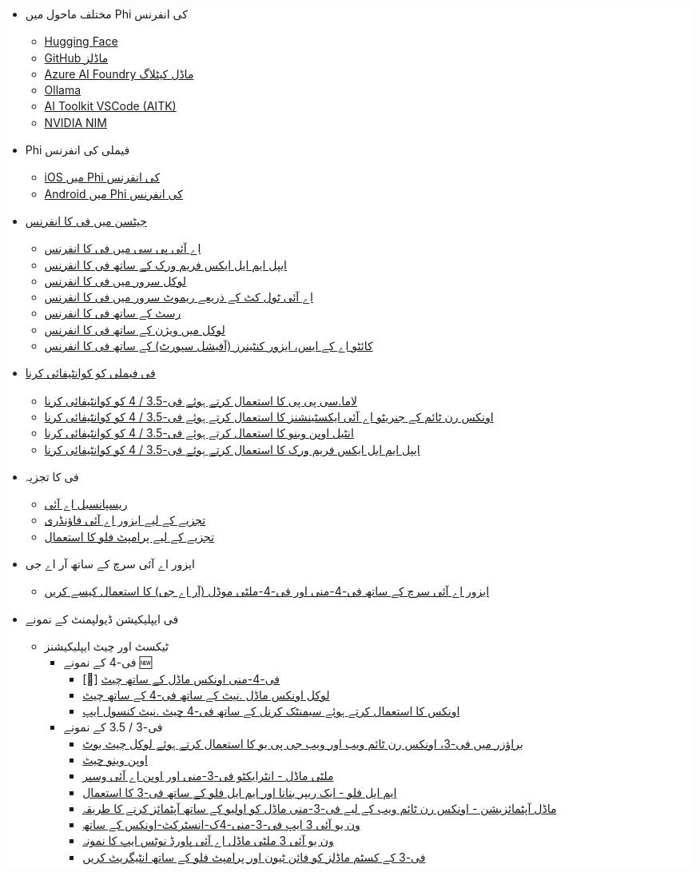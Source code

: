 - مختلف ماحول میں Phi کی انفرنس
    -  [Hugging Face](./md/01.Introduction/02/01.HF.md)
    -  [GitHub ماڈلز](./md/01.Introduction/02/02.GitHubModel.md)
    -  [Azure AI Foundry ماڈل کیٹلاگ](./md/01.Introduction/02/03.AzureAIFoundry.md)
    -  [Ollama](./md/01.Introduction/02/04.Ollama.md)
    -  [AI Toolkit VSCode (AITK)](./md/01.Introduction/02/05.AITK.md)
    -  [NVIDIA NIM](./md/01.Introduction/02/06.NVIDIA.md)

- Phi فیملی کی انفرنس
    - [iOS میں Phi کی انفرنس](./md/01.Introduction/03/iOS_Inference.md)
    - [Android میں Phi کی انفرنس](./md/01.Introduction/03/Android_Inference.md)
- [جیٹسن میں فی کا انفرنس](./md/01.Introduction/03/Jetson_Inference.md)
    - [اے آئی پی سی میں فی کا انفرنس](./md/01.Introduction/03/AIPC_Inference.md)
    - [ایپل ایم ایل ایکس فریم ورک کے ساتھ فی کا انفرنس](./md/01.Introduction/03/MLX_Inference.md)
    - [لوکل سرور میں فی کا انفرنس](./md/01.Introduction/03/Local_Server_Inference.md)
    - [اے آئی ٹول کٹ کے ذریعے ریموٹ سرور میں فی کا انفرنس](./md/01.Introduction/03/Remote_Interence.md)
    - [رسٹ کے ساتھ فی کا انفرنس](./md/01.Introduction/03/Rust_Inference.md)
    - [لوکل میں ویژن کے ساتھ فی کا انفرنس](./md/01.Introduction/03/Vision_Inference.md)
    - [کائٹو اے کے ایس، ایزور کنٹینرز (آفیشل سپورٹ) کے ساتھ فی کا انفرنس](./md/01.Introduction/03/Kaito_Inference.md)
- [فی فیملی کو کوانٹیفائی کرنا](./md/01.Introduction/04/QuantifyingPhi.md)
    - [لاما.سی پی پی کا استعمال کرتے ہوئے فی-3.5 / 4 کو کوانٹیفائی کرنا](./md/01.Introduction/04/UsingLlamacppQuantifyingPhi.md)
    - [اونکس رن ٹائم کے جنریٹو اے آئی ایکسٹینشنز کا استعمال کرتے ہوئے فی-3.5 / 4 کو کوانٹیفائی کرنا](./md/01.Introduction/04/UsingORTGenAIQuantifyingPhi.md)
    - [انٹیل اوپن وینو کا استعمال کرتے ہوئے فی-3.5 / 4 کو کوانٹیفائی کرنا](./md/01.Introduction/04/UsingIntelOpenVINOQuantifyingPhi.md)
    - [ایپل ایم ایل ایکس فریم ورک کا استعمال کرتے ہوئے فی-3.5 / 4 کو کوانٹیفائی کرنا](./md/01.Introduction/04/UsingAppleMLXQuantifyingPhi.md)

- فی کا تجزیہ
    - [ریسپانسبل اے آئی](./md/01.Introduction/05/ResponsibleAI.md)
    - [تجزیے کے لیے ایزور اے آئی فاؤنڈری](./md/01.Introduction/05/AIFoundry.md)
    - [تجزیے کے لیے پرامپٹ فلو کا استعمال](./md/01.Introduction/05/Promptflow.md)

- ایزور اے آئی سرچ کے ساتھ آر اے جی
    - [ایزور اے آئی سرچ کے ساتھ فی-4-منی اور فی-4-ملٹی موڈل (آر اے جی) کا استعمال کیسے کریں](https://github.com/microsoft/PhiCookBook/blob/main/code/06.E2E/E2E_Phi-4-RAG-Azure-AI-Search.ipynb)

- فی ایپلیکیشن ڈیولپمنٹ کے نمونے
  - ٹیکسٹ اور چیٹ ایپلیکیشنز
    - فی-4 کے نمونے 🆕
      - [📓] [فی-4-منی اونکس ماڈل کے ساتھ چیٹ](./md/02.Application/01.TextAndChat/Phi4/ChatWithPhi4ONNX/README.md)
      - [لوکل اونکس ماڈل .نیٹ کے ساتھ فی-4 کے ساتھ چیٹ](../../md/04.HOL/dotnet/src/LabsPhi4-Chat-01OnnxRuntime)
      - [اونکس کا استعمال کرتے ہوئے سیمنٹک کرنل کے ساتھ فی-4 چیٹ .نیٹ کنسول ایپ](../../md/04.HOL/dotnet/src/LabsPhi4-Chat-02SK)
    - فی-3 / 3.5 کے نمونے
      - [براؤزر میں فی-3، اونکس رن ٹائم ویب اور ویب جی پی یو کا استعمال کرتے ہوئے لوکل چیٹ بوٹ](https://github.com/microsoft/onnxruntime-inference-examples/tree/main/js/chat)
      - [اوپن وینو چیٹ](./md/02.Application/01.TextAndChat/Phi3/E2E_OpenVino_Chat.md)
      - [ملٹی ماڈل - انٹرایکٹو فی-3-منی اور اوپن اے آئی وسپر](./md/02.Application/01.TextAndChat/Phi3/E2E_Phi-3-mini_with_whisper.md)
      - [ایم ایل فلو - ایک ریپر بنانا اور ایم ایل فلو کے ساتھ فی-3 کا استعمال](./md//02.Application/01.TextAndChat/Phi3/E2E_Phi-3-MLflow.md)
      - [ماڈل آپٹمائزیشن - اونکس رن ٹائم ویب کے لیے فی-3-منی ماڈل کو اولیو کے ساتھ آپٹمائز کرنے کا طریقہ](https://github.com/microsoft/Olive/tree/main/examples/phi3)
      - [ون یو آئی 3 ایپ فی-3-منی-4ک-انسٹرکٹ-اونکس کے ساتھ](https://github.com/microsoft/Phi3-Chat-WinUI3-Sample/)
      - [ون یو آئی 3 ملٹی ماڈل اے آئی پاورڈ نوٹس ایپ کا نمونہ](https://github.com/microsoft/ai-powered-notes-winui3-sample)
      - [فی-3 کے کسٹم ماڈلز کو فائن ٹیون اور پرامپٹ فلو کے ساتھ انٹیگریٹ کریں](./md/02.Application/01.TextAndChat/Phi3/E2E_Phi-3-FineTuning_PromptFlow_Integration.md)